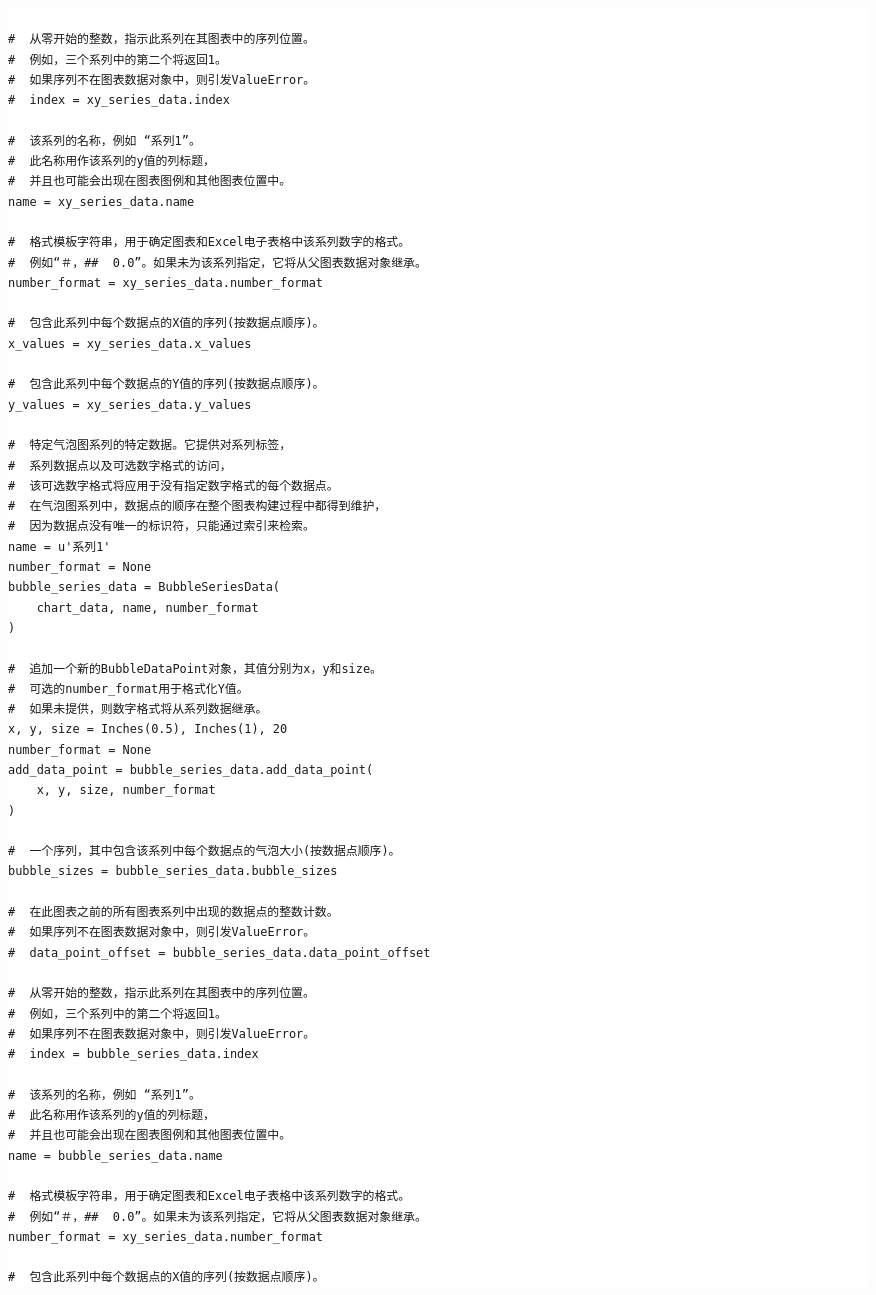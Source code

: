 ```

#  从零开始的整数，指示此系列在其图表中的序列位置。
#  例如，三个系列中的第二个将返回1。
#  如果序列不在图表数据对象中，则引发ValueError。
#  index = xy_series_data.index

#  该系列的名称，例如 “系列1”。
#  此名称用作该系列的y值的列标题，
#  并且也可能会出现在图表图例和其他图表位置中。
name = xy_series_data.name

#  格式模板字符串，用于确定图表和Excel电子表格中该系列数字的格式。
#  例如“＃，##  0.0”。如果未为该系列指定，它将从父图表数据对象继承。
number_format = xy_series_data.number_format

#  包含此系列中每个数据点的X值的序列(按数据点顺序)。
x_values = xy_series_data.x_values

#  包含此系列中每个数据点的Y值的序列(按数据点顺序)。
y_values = xy_series_data.y_values

#  特定气泡图系列的特定数据。它提供对系列标签，
#  系列数据点以及可选数字格式的访问，
#  该可选数字格式将应用于没有指定数字格式的每个数据点。
#  在气泡图系列中，数据点的顺序在整个图表构建过程中都得到维护，
#  因为数据点没有唯一的标识符，只能通过索引来检索。
name = u'系列1' 
number_format = None
bubble_series_data = BubbleSeriesData(
	chart_data, name, number_format
)

#  追加一个新的BubbleDataPoint对象，其值分别为x，y和size。
#  可选的number_format用于格式化Y值。
#  如果未提供，则数字格式将从系列数据继承。
x, y, size = Inches(0.5), Inches(1), 20
number_format = None
add_data_point = bubble_series_data.add_data_point(
	x, y, size, number_format
)

#  一个序列，其中包含该系列中每个数据点的气泡大小(按数据点顺序)。
bubble_sizes = bubble_series_data.bubble_sizes

#  在此图表之前的所有图表系列中出现的数据点的整数计数。
#  如果序列不在图表数据对象中，则引发ValueError。
#  data_point_offset = bubble_series_data.data_point_offset

#  从零开始的整数，指示此系列在其图表中的序列位置。
#  例如，三个系列中的第二个将返回1。
#  如果序列不在图表数据对象中，则引发ValueError。
#  index = bubble_series_data.index

#  该系列的名称，例如 “系列1”。
#  此名称用作该系列的y值的列标题，
#  并且也可能会出现在图表图例和其他图表位置中。
name = bubble_series_data.name

#  格式模板字符串，用于确定图表和Excel电子表格中该系列数字的格式。
#  例如“＃，##  0.0”。如果未为该系列指定，它将从父图表数据对象继承。
number_format = xy_series_data.number_format

#  包含此系列中每个数据点的X值的序列(按数据点顺序)。
```